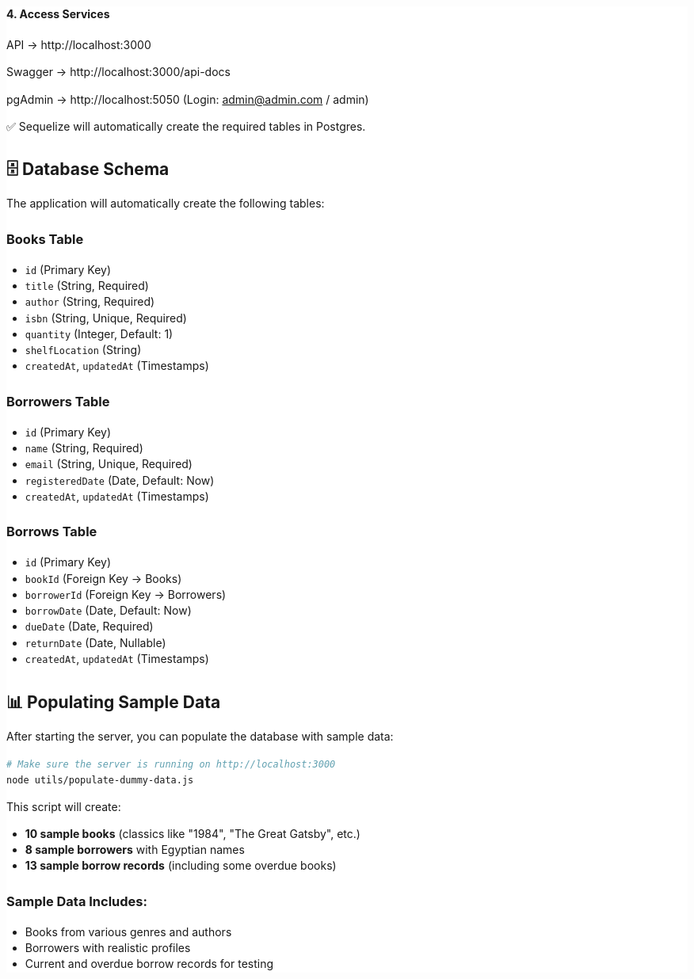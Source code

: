 #### 4. Access Services
API → http://localhost:3000

Swagger → http://localhost:3000/api-docs

pgAdmin → http://localhost:5050 (Login: admin@admin.com / admin)

✅ Sequelize will automatically create the required tables in Postgres.

## 🗄️ Database Schema

The application will automatically create the following tables:

### Books Table
- `id` (Primary Key)
- `title` (String, Required)
- `author` (String, Required)
- `isbn` (String, Unique, Required)
- `quantity` (Integer, Default: 1)
- `shelfLocation` (String)
- `createdAt`, `updatedAt` (Timestamps)

### Borrowers Table
- `id` (Primary Key)
- `name` (String, Required)
- `email` (String, Unique, Required)
- `registeredDate` (Date, Default: Now)
- `createdAt`, `updatedAt` (Timestamps)

### Borrows Table
- `id` (Primary Key)
- `bookId` (Foreign Key → Books)
- `borrowerId` (Foreign Key → Borrowers)
- `borrowDate` (Date, Default: Now)
- `dueDate` (Date, Required)
- `returnDate` (Date, Nullable)
- `createdAt`, `updatedAt` (Timestamps)

## 📊 Populating Sample Data

After starting the server, you can populate the database with sample data:

```bash
# Make sure the server is running on http://localhost:3000
node utils/populate-dummy-data.js
```

This script will create:
- **10 sample books** (classics like "1984", "The Great Gatsby", etc.)
- **8 sample borrowers** with Egyptian names
- **13 sample borrow records** (including some overdue books)

### Sample Data Includes:
- Books from various genres and authors
- Borrowers with realistic profiles
- Current and overdue borrow records for testing
